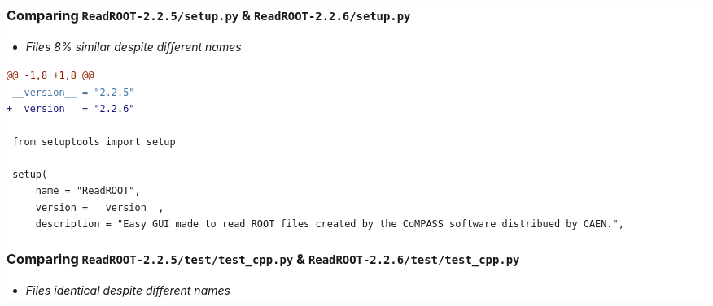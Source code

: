 ### Comparing `ReadROOT-2.2.5/setup.py` & `ReadROOT-2.2.6/setup.py`

 * *Files 8% similar despite different names*

```diff
@@ -1,8 +1,8 @@
-__version__ = "2.2.5"
+__version__ = "2.2.6"
 
 from setuptools import setup
 
 setup(
     name = "ReadROOT",
     version = __version__,
     description = "Easy GUI made to read ROOT files created by the CoMPASS software distribued by CAEN.",
```

### Comparing `ReadROOT-2.2.5/test/test_cpp.py` & `ReadROOT-2.2.6/test/test_cpp.py`

 * *Files identical despite different names*

